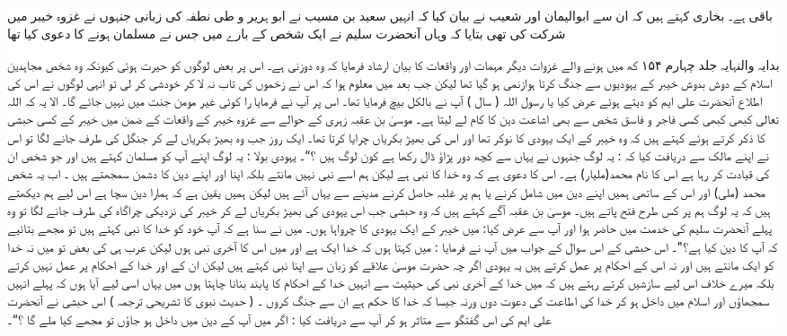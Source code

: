 باقی ہے۔
بخاری کہتے ہیں کہ ان سے ابوالیمان اور شعیب نے بیان کیا کہ انہیں سعید بن مسیب نے ابو ہریر و طی نطفہ کی زبانی جنہوں
نے غزوہ خیبر میں شرکت کی تھی بتایا کہ وہاں آنحضرت سلیم نے ایک شخص کے بارے میں جس نے مسلمان ہونے کا دعوی کیا تھا

بدایہ والنہایہ جلد چہارم
۱۵۴
کھ میں ہونے والے غزوات دیگر مہمات اور واقعات کا بیان
ارشاد فرمایا کہ وہ دوزنی ہے۔ اس پر بعض لوگوں کو حیرت ہوئی کیونکہ وہ شخص مجاہدین اسلام کے دوش بدوش خیبر کے یہودیوں سے
جنگ کرتا ہوازنمی ہو گیا تھا لیکن جب بعد میں معلوم ہوا کہ اس نے زخموں کی تاب نہ لا کر خودشی کر لی تو انہی لوگوں نے اس کی اطلاع
آنحضرت علی ایم کو دیتے ہوئے عرض کیا یا رسول
اللہ ( سال ) آپ نے بالکل بیچ فرمایا تھا۔ اس پر آپ نے فرمایا
را کوئی غیر مومن جنت میں نہیں جائے گا۔ الا یہ کہ اللہ تعالی کبھی کبھی کسی فاجر و فاسق شخص سے بھی اشاعت دین کا کام
لے لیتا ہے۔
موسیٰ بن عقبہ زہری کے حوالے سے غزوہ خیبر کے واقعات کے ضمن میں خیبر کے کسی حبشی کا ذکر کرتے ہوئے کہتے ہیں کہ وہ
خیبر کے ایک یہودی کا نوکر تھا اور اس کی بھیڑ بکریاں چرایا کرتا تھا۔ ایک روز جب وہ بھیڑ بکریاں لے کر جنگل کی طرف جانے لگا تو
اس نے اپنے مالک سے دریافت کیا کہ :
یہ لوگ جنہوں نے یہاں سے کچھ دور پڑاؤ ڈال رکھا ہے کون لوگ ہیں ؟“۔
یہودی بولا :
یہ لوگ اپنے آپ کو مسلمان کہتے ہیں اور جو شخص ان کی قیادت کر رہا ہے اس
کا نام محمد(ملیار) ہے۔ اس کا دعوی ہے
کہ وہ خدا کا نبی ہے لیکن ہم اسے نبی نہیں مانتے بلکہ اپنا اور اپنے دین کا دشمن سمجھتے ہیں ۔ اب یہ شخص محمد (ملی) اور اس
کے ساتھی ہمیں اپنے دین میں شامل کرنے یا ہم پر غلبہ حاصل کرنے مدینے سے یہاں آئے ہیں لیکن ہمیں یقین ہے کہ
ہمارا دین سچا ہے اس لیے ہم دیکھتے ہیں کہ یہ لوگ ہم پر کس طرح فتح پاتے ہیں۔
موسیٰ بن عقبہ آگے کہتے ہیں کہ وہ حبشی جب اس یہودی کی بھیڑ بکریاں لے کر خیبر کی نزدیکی چراگاہ کی طرف جانے لگا تو وہ
پہلے آنحضرت سلیم کی خدمت میں حاضر ہوا اور آپ سے عرض کیا:
میں خیبر کے ایک یہودی کا چرواہا ہوں۔ میں نے سنا ہے کہ آپ خود کو خدا کا نبی کہتے ہیں تو مجھے بتائیے کہ آپ کا دین
کیا ہے؟"۔
اس حبشی کے اس سوال کے جواب میں آپ نے فرمایا :
میں کہتا ہوں کہ خدا ایک ہے اور میں اس کا آخری نبی ہوں لیکن عرب ہی کی بعض تو میں نہ خدا کو ایک مانتے ہیں اور نہ
اس کے احکام پر عمل کرتے ہیں یہ یہودی اگر چہ حضرت موسیٰ علاقے کو زبان سے اپنا نبی کہتے ہیں لیکن ان کے اور خدا
کے احکام پر عمل نہیں کرتے بلکہ میرے خلاف اس لیے سازشیں کرتے رہتے ہیں کہ میں خدا کے آخری نبی کی حیثیت
سے انہیں خدا کے احکام کا پابند بنانا چاہتا ہوں میں یہاں اسی لیے آیا ہوں کہ پہلے انہیں سمجھاؤں اور اسلام میں داخل ہو
کر خدا کی اطاعت کی دعوت دوں ورنہ جیسا کہ خدا کا حکم ہے ان سے جنگ کروں ۔ ( حدیث نبوی کا تشریحی ترجمہ )
اس حبشی نے آنحضرت علی ایم کی اس گفتگو سے متاثر ہو کر آپ سے دریافت کیا :
اگر میں آپ کے دین میں داخل ہو جاؤں تو مجھے کیا ملے گا ؟“۔
